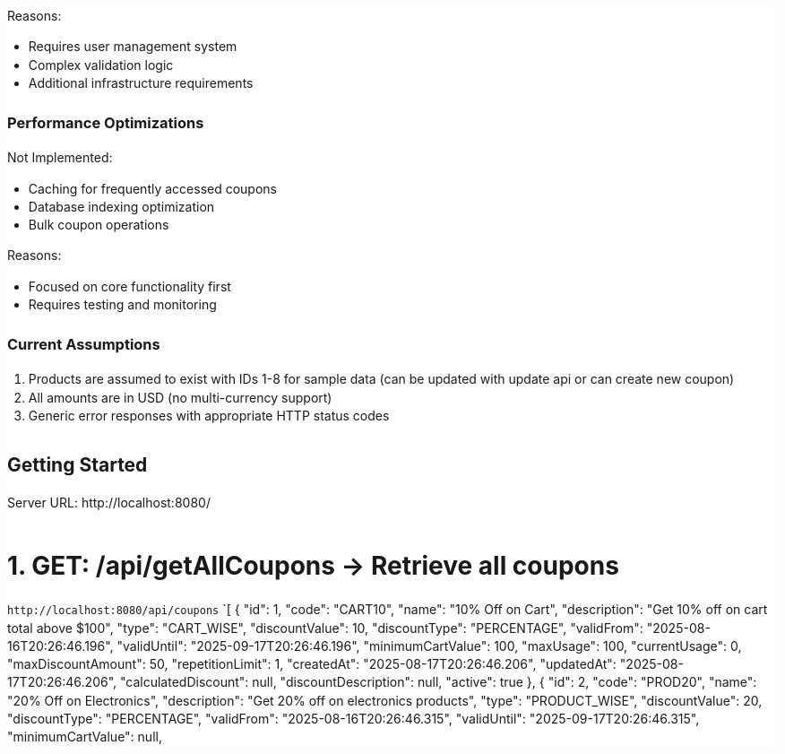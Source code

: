 Reasons:
- Requires user management system
- Complex validation logic
- Additional infrastructure requirements

### Performance Optimizations

Not Implemented:
- Caching for frequently accessed coupons
- Database indexing optimization
- Bulk coupon operations

Reasons:
- Focused on core functionality first
- Requires testing and monitoring

### Current Assumptions

1. Products are assumed to exist with IDs 1-8 for sample data (can be updated with update api or can create new coupon)
2. All amounts are in USD (no multi-currency support)
3. Generic error responses with appropriate HTTP status codes


## Getting Started

Server URL: http://localhost:8080/

# 1. GET: /api/getAllCoupons -> Retrieve all coupons
`http://localhost:8080/api/coupons`
`[
{
"id": 1,
"code": "CART10",
"name": "10% Off on Cart",
"description": "Get 10% off on cart total above $100",
"type": "CART_WISE",
"discountValue": 10,
"discountType": "PERCENTAGE",
"validFrom": "2025-08-16T20:26:46.196",
"validUntil": "2025-09-17T20:26:46.196",
"minimumCartValue": 100,
"maxUsage": 100,
"currentUsage": 0,
"maxDiscountAmount": 50,
"repetitionLimit": 1,
"createdAt": "2025-08-17T20:26:46.206",
"updatedAt": "2025-08-17T20:26:46.206",
"calculatedDiscount": null,
"discountDescription": null,
"active": true
},
{
"id": 2,
"code": "PROD20",
"name": "20% Off on Electronics",
"description": "Get 20% off on electronics products",
"type": "PRODUCT_WISE",
"discountValue": 20,
"discountType": "PERCENTAGE",
"validFrom": "2025-08-16T20:26:46.315",
"validUntil": "2025-09-17T20:26:46.315",
"minimumCartValue": null,